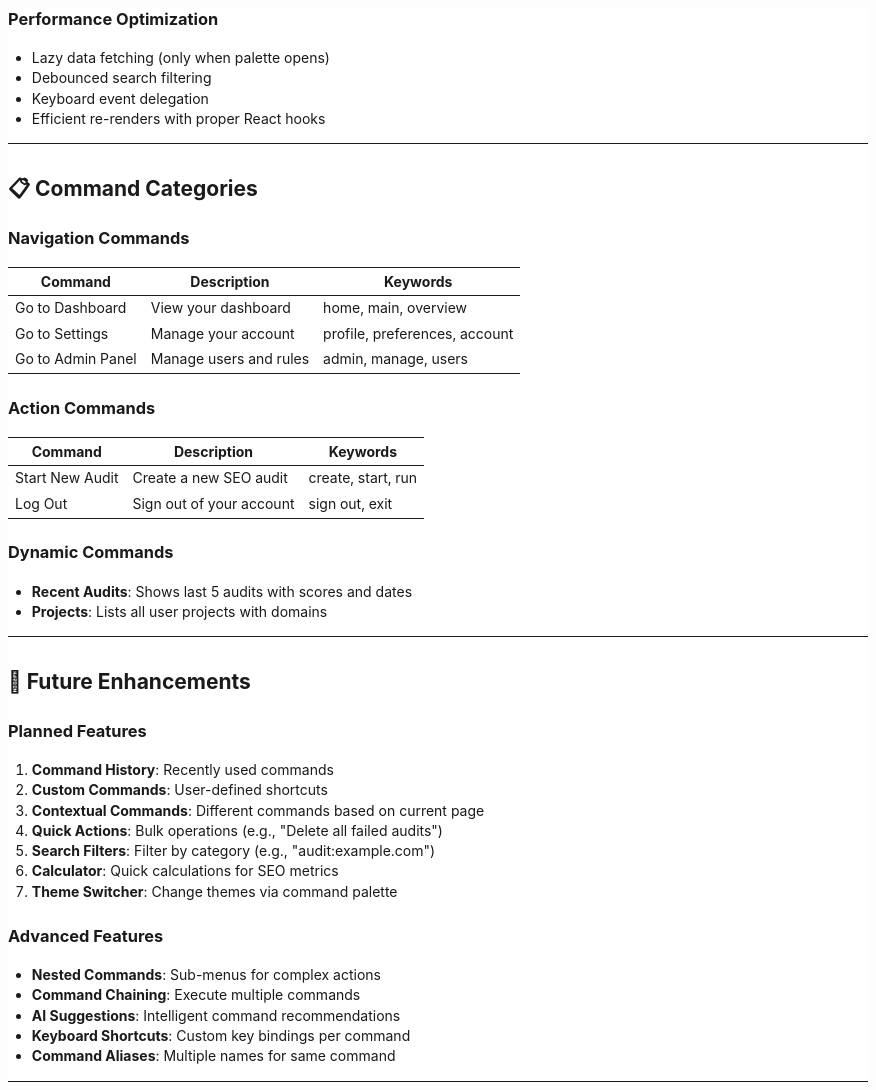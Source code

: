 ### Performance Optimization
- Lazy data fetching (only when palette opens)
- Debounced search filtering
- Keyboard event delegation
- Efficient re-renders with proper React hooks

---

## 📋 Command Categories

### Navigation Commands
| Command | Description | Keywords |
|---------|-------------|----------|
| Go to Dashboard | View your dashboard | home, main, overview |
| Go to Settings | Manage your account | profile, preferences, account |
| Go to Admin Panel | Manage users and rules | admin, manage, users |

### Action Commands
| Command | Description | Keywords |
|---------|-------------|----------|
| Start New Audit | Create a new SEO audit | create, start, run |
| Log Out | Sign out of your account | sign out, exit |

### Dynamic Commands
- **Recent Audits**: Shows last 5 audits with scores and dates
- **Projects**: Lists all user projects with domains

---

## 🔮 Future Enhancements

### Planned Features
1. **Command History**: Recently used commands
2. **Custom Commands**: User-defined shortcuts
3. **Contextual Commands**: Different commands based on current page
4. **Quick Actions**: Bulk operations (e.g., "Delete all failed audits")
5. **Search Filters**: Filter by category (e.g., "audit:example.com")
6. **Calculator**: Quick calculations for SEO metrics
7. **Theme Switcher**: Change themes via command palette

### Advanced Features
- **Nested Commands**: Sub-menus for complex actions
- **Command Chaining**: Execute multiple commands
- **AI Suggestions**: Intelligent command recommendations
- **Keyboard Shortcuts**: Custom key bindings per command
- **Command Aliases**: Multiple names for same command

---